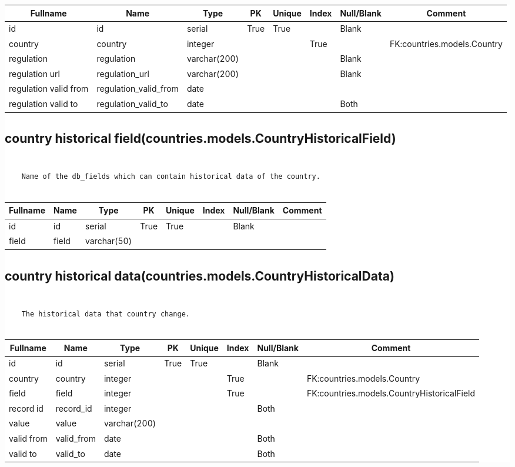 |Fullname|Name|Type|PK|Unique|Index|Null/Blank|Comment|
|---|---|---|---|---|---|---|---|
|id |id |serial |True |True | |Blank | |
|country |country |integer | | |True | |FK:countries.models.Country |
|regulation |regulation |varchar(200) | | | |Blank | |
|regulation url |regulation_url |varchar(200) | | | |Blank | |
|regulation valid from |regulation_valid_from |date | | | | | |
|regulation valid to |regulation_valid_to |date | | | |Both | |


## country historical field(countries.models.CountryHistoricalField)

```

    Name of the db_fields which can contain historical data of the country.
    
```

|Fullname|Name|Type|PK|Unique|Index|Null/Blank|Comment|
|---|---|---|---|---|---|---|---|
|id |id |serial |True |True | |Blank | |
|field |field |varchar(50) | | | | | |


## country historical data(countries.models.CountryHistoricalData)

```

    The historical data that country change.
    
```

|Fullname|Name|Type|PK|Unique|Index|Null/Blank|Comment|
|---|---|---|---|---|---|---|---|
|id |id |serial |True |True | |Blank | |
|country |country |integer | | |True | |FK:countries.models.Country |
|field |field |integer | | |True | |FK:countries.models.CountryHistoricalField |
|record id |record_id |integer | | | |Both | |
|value |value |varchar(200) | | | | | |
|valid from |valid_from |date | | | |Both | |
|valid to |valid_to |date | | | |Both | |
